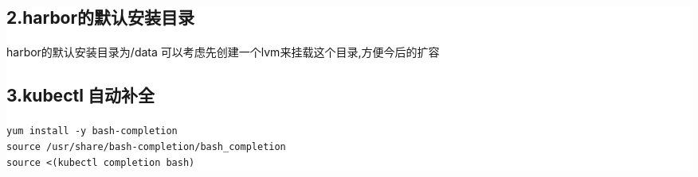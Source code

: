 ## 2.harbor的默认安装目录
harbor的默认安装目录为/data
可以考虑先创建一个lvm来挂载这个目录,方便今后的扩容

## 3.kubectl 自动补全
```
yum install -y bash-completion
source /usr/share/bash-completion/bash_completion
source <(kubectl completion bash)
```
